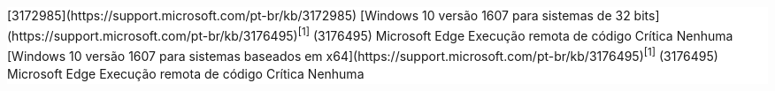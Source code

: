 </td>
<td style="border:1px solid black;">
[3172985](https://support.microsoft.com/pt-br/kb/3172985)

</td>
</tr>
<tr>
<td style="border:1px solid black;">
[Windows 10 versão 1607 para sistemas de 32 bits](https://support.microsoft.com/pt-br/kb/3176495)<sup>[1]</sup>
(3176495)

</td>
<td style="border:1px solid black;">
Microsoft Edge

</td>
<td style="border:1px solid black;">
Execução remota de código

</td>
<td style="border:1px solid black;">
Crítica

</td>
<td style="border:1px solid black;">
Nenhuma

</td>
</tr>
<tr>
<td style="border:1px solid black;">
[Windows 10 versão 1607 para sistemas baseados em x64](https://support.microsoft.com/pt-br/kb/3176495)<sup>[1]</sup>
(3176495)

</td>
<td style="border:1px solid black;">
Microsoft Edge

</td>
<td style="border:1px solid black;">
Execução remota de código

</td>
<td style="border:1px solid black;">
Crítica

</td>
<td style="border:1px solid black;">
Nenhuma

</td>
</tr>
</table>
 